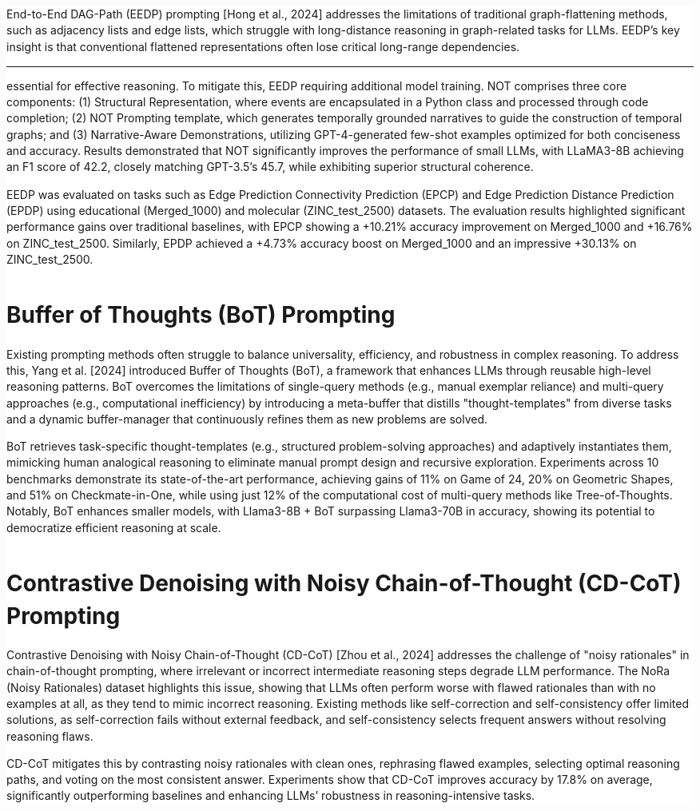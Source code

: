 End-to-End DAG-Path (EEDP) prompting [Hong et al., 2024] addresses the limitations of traditional graph-flattening methods, such as adjacency lists and edge lists, which struggle with long-distance reasoning in graph-related tasks for LLMs. EEDP’s key insight is that conventional flattened representations often lose critical long-range dependencies.

---


essential for effective reasoning. To mitigate this, EEDP requiring additional model training. NOT comprises three core components: (1) Structural Representation, where events are encapsulated in a Python class and processed through code completion; (2) NOT Prompting template, which generates temporally grounded narratives to guide the construction of temporal graphs; and (3) Narrative-Aware Demonstrations, utilizing GPT-4-generated few-shot examples optimized for both conciseness and accuracy. Results demonstrated that NOT significantly improves the performance of small LLMs, with LLaMA3-8B achieving an F1 score of 42.2, closely matching GPT-3.5’s 45.7, while exhibiting superior structural coherence.

EEDP was evaluated on tasks such as Edge Prediction Connectivity Prediction (EPCP) and Edge Prediction Distance Prediction (EPDP) using educational (Merged_1000) and molecular (ZINC_test_2500) datasets. The evaluation results highlighted significant performance gains over traditional baselines, with EPCP showing a +10.21% accuracy improvement on Merged_1000 and +16.76% on ZINC_test_2500. Similarly, EPDP achieved a +4.73% accuracy boost on Merged_1000 and an impressive +30.13% on ZINC_test_2500.

# Buffer of Thoughts (BoT) Prompting

Existing prompting methods often struggle to balance universality, efficiency, and robustness in complex reasoning. To address this, Yang et al. [2024] introduced Buffer of Thoughts (BoT), a framework that enhances LLMs through reusable high-level reasoning patterns. BoT overcomes the limitations of single-query methods (e.g., manual exemplar reliance) and multi-query approaches (e.g., computational inefficiency) by introducing a meta-buffer that distills "thought-templates" from diverse tasks and a dynamic buffer-manager that continuously refines them as new problems are solved.

BoT retrieves task-specific thought-templates (e.g., structured problem-solving approaches) and adaptively instantiates them, mimicking human analogical reasoning to eliminate manual prompt design and recursive exploration. Experiments across 10 benchmarks demonstrate its state-of-the-art performance, achieving gains of 11% on Game of 24, 20% on Geometric Shapes, and 51% on Checkmate-in-One, while using just 12% of the computational cost of multi-query methods like Tree-of-Thoughts. Notably, BoT enhances smaller models, with Llama3-8B + BoT surpassing Llama3-70B in accuracy, showing its potential to democratize efficient reasoning at scale.

# Contrastive Denoising with Noisy Chain-of-Thought (CD-CoT) Prompting

Contrastive Denoising with Noisy Chain-of-Thought (CD-CoT) [Zhou et al., 2024] addresses the challenge of "noisy rationales" in chain-of-thought prompting, where irrelevant or incorrect intermediate reasoning steps degrade LLM performance. The NoRa (Noisy Rationales) dataset highlights this issue, showing that LLMs often perform worse with flawed rationales than with no examples at all, as they tend to mimic incorrect reasoning. Existing methods like self-correction and self-consistency offer limited solutions, as self-correction fails without external feedback, and self-consistency selects frequent answers without resolving reasoning flaws.

CD-CoT mitigates this by contrasting noisy rationales with clean ones, rephrasing flawed examples, selecting optimal reasoning paths, and voting on the most consistent answer. Experiments show that CD-CoT improves accuracy by 17.8% on average, significantly outperforming baselines and enhancing LLMs’ robustness in reasoning-intensive tasks.
